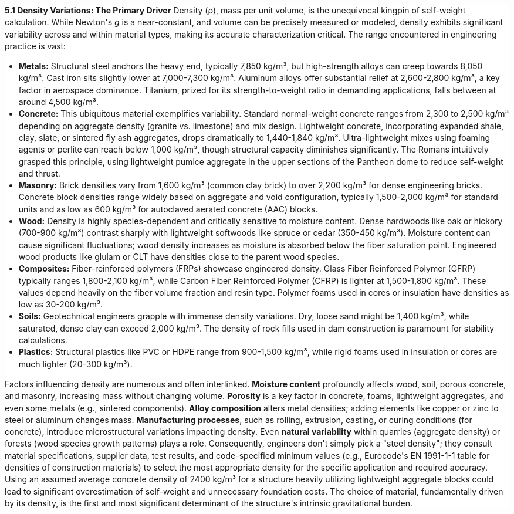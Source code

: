 **5.1 Density Variations: The Primary Driver**
Density (ρ), mass per unit volume, is the unequivocal kingpin of self-weight calculation. While Newton's *g* is a near-constant, and volume can be precisely measured or modeled, density exhibits significant variability across and within material types, making its accurate characterization critical. The range encountered in engineering practice is vast:

*   **Metals:** Structural steel anchors the heavy end, typically 7,850 kg/m³, but high-strength alloys can creep towards 8,050 kg/m³. Cast iron sits slightly lower at 7,000-7,300 kg/m³. Aluminum alloys offer substantial relief at 2,600-2,800 kg/m³, a key factor in aerospace dominance. Titanium, prized for its strength-to-weight ratio in demanding applications, falls between at around 4,500 kg/m³.
*   **Concrete:** This ubiquitous material exemplifies variability. Standard normal-weight concrete ranges from 2,300 to 2,500 kg/m³ depending on aggregate density (granite vs. limestone) and mix design. Lightweight concrete, incorporating expanded shale, clay, slate, or sintered fly ash aggregates, drops dramatically to 1,440-1,840 kg/m³. Ultra-lightweight mixes using foaming agents or perlite can reach below 1,000 kg/m³, though structural capacity diminishes significantly. The Romans intuitively grasped this principle, using lightweight pumice aggregate in the upper sections of the Pantheon dome to reduce self-weight and thrust.
*   **Masonry:** Brick densities vary from 1,600 kg/m³ (common clay brick) to over 2,200 kg/m³ for dense engineering bricks. Concrete block densities range widely based on aggregate and void configuration, typically 1,500-2,000 kg/m³ for standard units and as low as 600 kg/m³ for autoclaved aerated concrete (AAC) blocks.
*   **Wood:** Density is highly species-dependent and critically sensitive to moisture content. Dense hardwoods like oak or hickory (700-900 kg/m³) contrast sharply with lightweight softwoods like spruce or cedar (350-450 kg/m³). Moisture content can cause significant fluctuations; wood density increases as moisture is absorbed below the fiber saturation point. Engineered wood products like glulam or CLT have densities close to the parent wood species.
*   **Composites:** Fiber-reinforced polymers (FRPs) showcase engineered density. Glass Fiber Reinforced Polymer (GFRP) typically ranges 1,800-2,100 kg/m³, while Carbon Fiber Reinforced Polymer (CFRP) is lighter at 1,500-1,800 kg/m³. These values depend heavily on the fiber volume fraction and resin type. Polymer foams used in cores or insulation have densities as low as 30-200 kg/m³.
*   **Soils:** Geotechnical engineers grapple with immense density variations. Dry, loose sand might be 1,400 kg/m³, while saturated, dense clay can exceed 2,000 kg/m³. The density of rock fills used in dam construction is paramount for stability calculations.
*   **Plastics:** Structural plastics like PVC or HDPE range from 900-1,500 kg/m³, while rigid foams used in insulation or cores are much lighter (20-300 kg/m³).

Factors influencing density are numerous and often interlinked. **Moisture content** profoundly affects wood, soil, porous concrete, and masonry, increasing mass without changing volume. **Porosity** is a key factor in concrete, foams, lightweight aggregates, and even some metals (e.g., sintered components). **Alloy composition** alters metal densities; adding elements like copper or zinc to steel or aluminum changes mass. **Manufacturing processes**, such as rolling, extrusion, casting, or curing conditions (for concrete), introduce microstructural variations impacting density. Even **natural variability** within quarries (aggregate density) or forests (wood species growth patterns) plays a role. Consequently, engineers don't simply pick a "steel density"; they consult material specifications, supplier data, test results, and code-specified minimum values (e.g., Eurocode's EN 1991-1-1 table for densities of construction materials) to select the most appropriate density for the specific application and required accuracy. Using an assumed average concrete density of 2400 kg/m³ for a structure heavily utilizing lightweight aggregate blocks could lead to significant overestimation of self-weight and unnecessary foundation costs. The choice of material, fundamentally driven by its density, is the first and most significant determinant of the structure's intrinsic gravitational burden.
